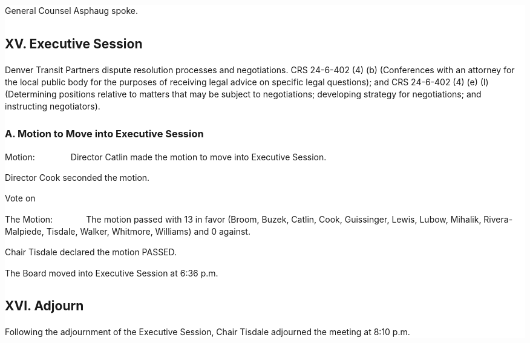 General Counsel Asphaug spoke.

## XV. Executive Session

Denver Transit Partners dispute resolution processes and negotiations. CRS 24-6-402 (4) (b) (Conferences with an attorney for the local public body for the purposes of receiving legal advice on specific legal questions); and CRS 24-6-402 (4) (e) (I) (Determining positions relative to matters that may be subject to negotiations; developing strategy for negotiations; and instructing negotiators).

### A. Motion to Move into Executive Session

Motion:               Director Catlin made the motion to move into Executive Session.

Director Cook seconded the motion.

Vote on

The Motion:              The motion passed with 13 in favor (Broom, Buzek, Catlin, Cook, Guissinger, Lewis, Lubow, Mihalik, Rivera-Malpiede, Tisdale, Walker, Whitmore, Williams) and 0 against.

Chair Tisdale declared the motion PASSED.

The Board moved into Executive Session at 6:36 p.m.

## XVI. Adjourn

Following the adjournment of the Executive Session, Chair Tisdale adjourned the meeting at 8:10 p.m.